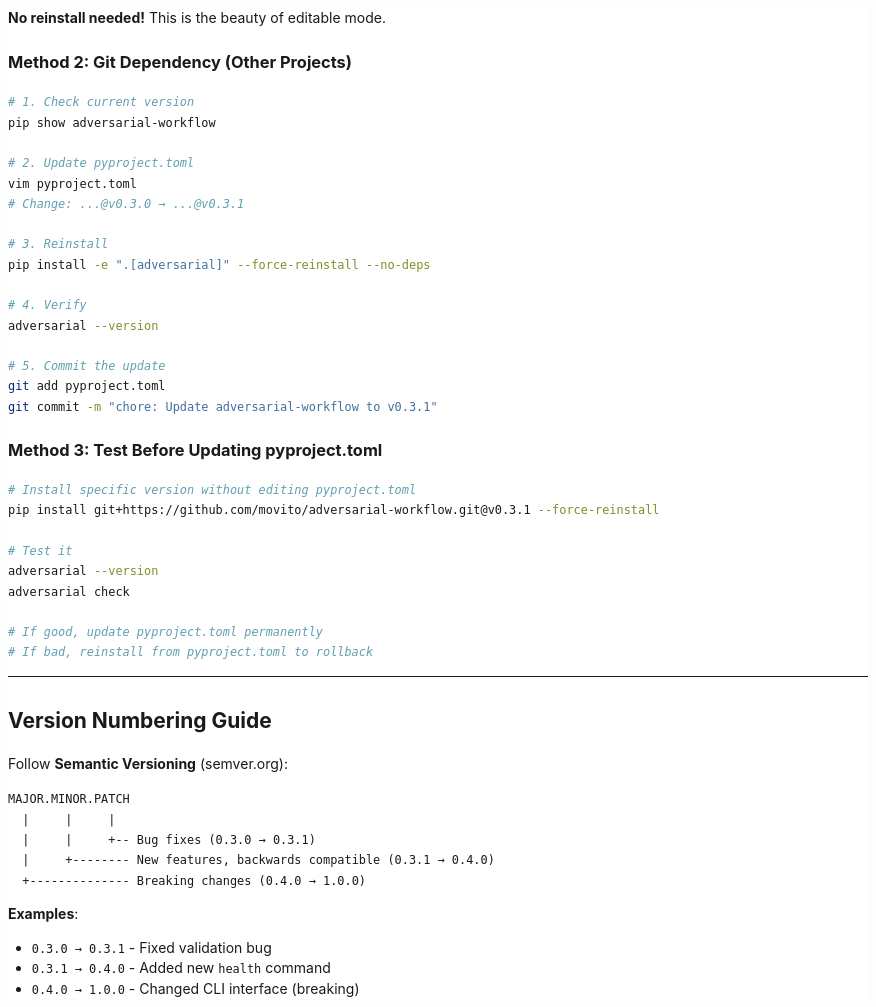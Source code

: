 **No reinstall needed!** This is the beauty of editable mode.

### Method 2: Git Dependency (Other Projects)

```bash
# 1. Check current version
pip show adversarial-workflow

# 2. Update pyproject.toml
vim pyproject.toml
# Change: ...@v0.3.0 → ...@v0.3.1

# 3. Reinstall
pip install -e ".[adversarial]" --force-reinstall --no-deps

# 4. Verify
adversarial --version

# 5. Commit the update
git add pyproject.toml
git commit -m "chore: Update adversarial-workflow to v0.3.1"
```

### Method 3: Test Before Updating pyproject.toml

```bash
# Install specific version without editing pyproject.toml
pip install git+https://github.com/movito/adversarial-workflow.git@v0.3.1 --force-reinstall

# Test it
adversarial --version
adversarial check

# If good, update pyproject.toml permanently
# If bad, reinstall from pyproject.toml to rollback
```

---

## Version Numbering Guide

Follow **Semantic Versioning** (semver.org):

```
MAJOR.MINOR.PATCH
  |     |     |
  |     |     +-- Bug fixes (0.3.0 → 0.3.1)
  |     +-------- New features, backwards compatible (0.3.1 → 0.4.0)
  +-------------- Breaking changes (0.4.0 → 1.0.0)
```

**Examples**:
- `0.3.0 → 0.3.1` - Fixed validation bug
- `0.3.1 → 0.4.0` - Added new `health` command
- `0.4.0 → 1.0.0` - Changed CLI interface (breaking)
